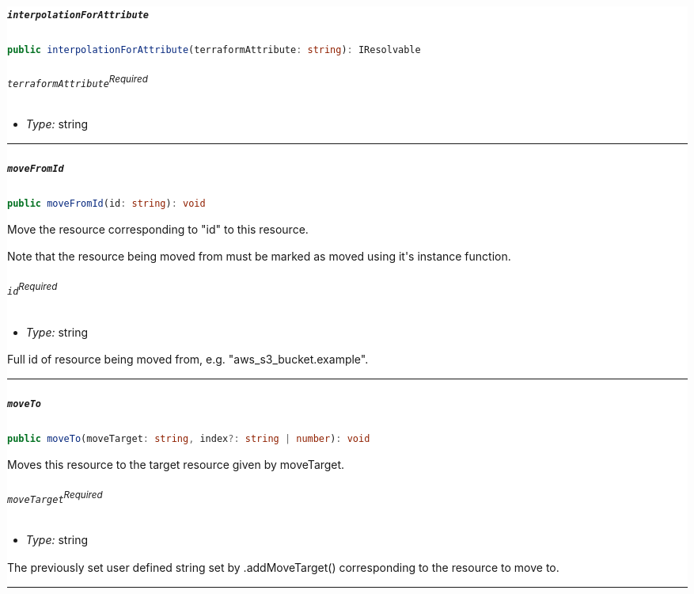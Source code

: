 ##### `interpolationForAttribute` <a name="interpolationForAttribute" id="@cdktf/provider-azurerm.vmwareNetappVolumeAttachment.VmwareNetappVolumeAttachment.interpolationForAttribute"></a>

```typescript
public interpolationForAttribute(terraformAttribute: string): IResolvable
```

###### `terraformAttribute`<sup>Required</sup> <a name="terraformAttribute" id="@cdktf/provider-azurerm.vmwareNetappVolumeAttachment.VmwareNetappVolumeAttachment.interpolationForAttribute.parameter.terraformAttribute"></a>

- *Type:* string

---

##### `moveFromId` <a name="moveFromId" id="@cdktf/provider-azurerm.vmwareNetappVolumeAttachment.VmwareNetappVolumeAttachment.moveFromId"></a>

```typescript
public moveFromId(id: string): void
```

Move the resource corresponding to "id" to this resource.

Note that the resource being moved from must be marked as moved using it's instance function.

###### `id`<sup>Required</sup> <a name="id" id="@cdktf/provider-azurerm.vmwareNetappVolumeAttachment.VmwareNetappVolumeAttachment.moveFromId.parameter.id"></a>

- *Type:* string

Full id of resource being moved from, e.g. "aws_s3_bucket.example".

---

##### `moveTo` <a name="moveTo" id="@cdktf/provider-azurerm.vmwareNetappVolumeAttachment.VmwareNetappVolumeAttachment.moveTo"></a>

```typescript
public moveTo(moveTarget: string, index?: string | number): void
```

Moves this resource to the target resource given by moveTarget.

###### `moveTarget`<sup>Required</sup> <a name="moveTarget" id="@cdktf/provider-azurerm.vmwareNetappVolumeAttachment.VmwareNetappVolumeAttachment.moveTo.parameter.moveTarget"></a>

- *Type:* string

The previously set user defined string set by .addMoveTarget() corresponding to the resource to move to.

---